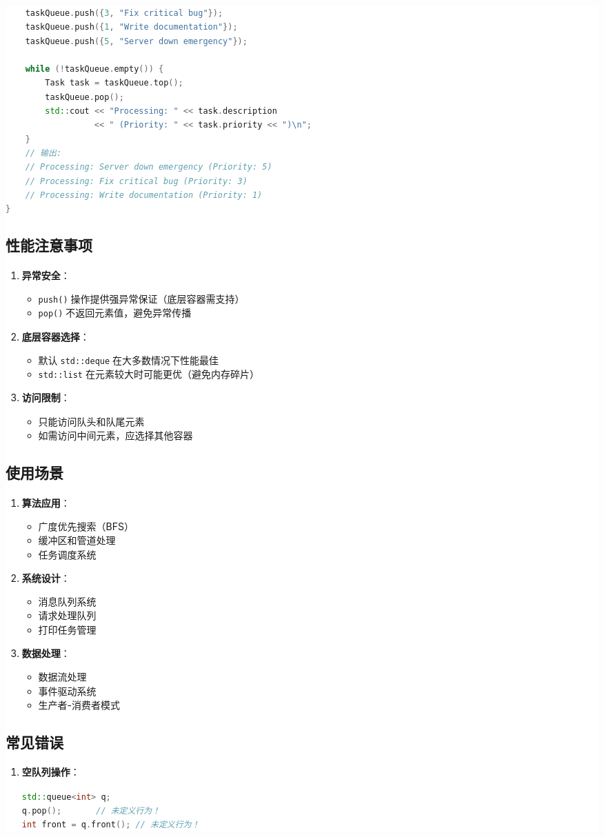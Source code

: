 ```cpp
    taskQueue.push({3, "Fix critical bug"});
    taskQueue.push({1, "Write documentation"});
    taskQueue.push({5, "Server down emergency"});
    
    while (!taskQueue.empty()) {
        Task task = taskQueue.top();
        taskQueue.pop();
        std::cout << "Processing: " << task.description 
                  << " (Priority: " << task.priority << ")\n";
    }
    // 输出:
    // Processing: Server down emergency (Priority: 5)
    // Processing: Fix critical bug (Priority: 3)
    // Processing: Write documentation (Priority: 1)
}
```

## 性能注意事项

1. **异常安全**：
   - `push()` 操作提供强异常保证（底层容器需支持）
   - `pop()` 不返回元素值，避免异常传播

2. **底层容器选择**：
   - 默认 `std::deque` 在大多数情况下性能最佳
   - `std::list` 在元素较大时可能更优（避免内存碎片）

3. **访问限制**：
   - 只能访问队头和队尾元素
   - 如需访问中间元素，应选择其他容器

## 使用场景

1. **算法应用**：
   - 广度优先搜索（BFS）
   - 缓冲区和管道处理
   - 任务调度系统

2. **系统设计**：
   - 消息队列系统
   - 请求处理队列
   - 打印任务管理

3. **数据处理**：
   - 数据流处理
   - 事件驱动系统
   - 生产者-消费者模式

## 常见错误

1. **空队列操作**：
   ```cpp
   std::queue<int> q;
   q.pop();       // 未定义行为！
   int front = q.front(); // 未定义行为！
   ```
